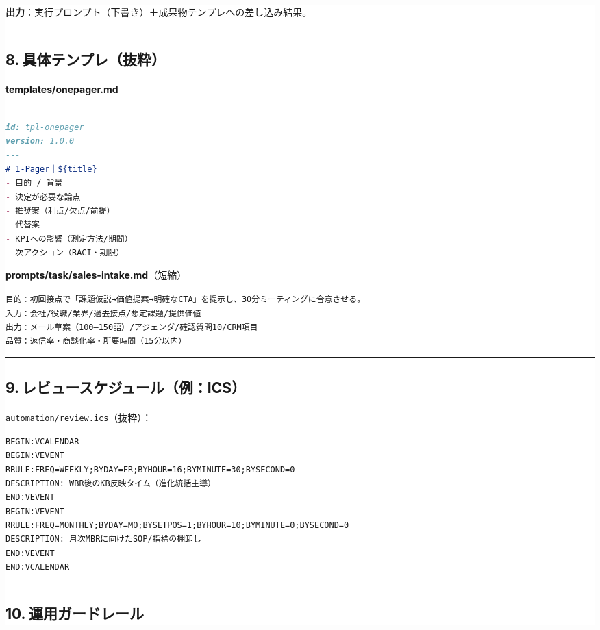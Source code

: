 **出力**：実行プロンプト（下書き）＋成果物テンプレへの差し込み結果。

---

## 8. 具体テンプレ（抜粋）

**templates/onepager.md**

```md
---
id: tpl-onepager
version: 1.0.0
---
# 1‑Pager｜${title}
- 目的 / 背景
- 決定が必要な論点
- 推奨案（利点/欠点/前提）
- 代替案
- KPIへの影響（測定方法/期間）
- 次アクション（RACI・期限）
```

**prompts/task/sales-intake.md**（短縮）

```md
目的：初回接点で「課題仮説→価値提案→明確なCTA」を提示し、30分ミーティングに合意させる。
入力：会社/役職/業界/過去接点/想定課題/提供価値
出力：メール草案（100–150語）/アジェンダ/確認質問10/CRM項目
品質：返信率・商談化率・所要時間（15分以内）
```

---

## 9. レビュースケジュール（例：ICS）

`automation/review.ics`（抜粋）：

```
BEGIN:VCALENDAR
BEGIN:VEVENT
RRULE:FREQ=WEEKLY;BYDAY=FR;BYHOUR=16;BYMINUTE=30;BYSECOND=0
DESCRIPTION: WBR後のKB反映タイム（進化統括主導）
END:VEVENT
BEGIN:VEVENT
RRULE:FREQ=MONTHLY;BYDAY=MO;BYSETPOS=1;BYHOUR=10;BYMINUTE=0;BYSECOND=0
DESCRIPTION: 月次MBRに向けたSOP/指標の棚卸し
END:VEVENT
END:VCALENDAR
```

---

## 10. 運用ガードレール

